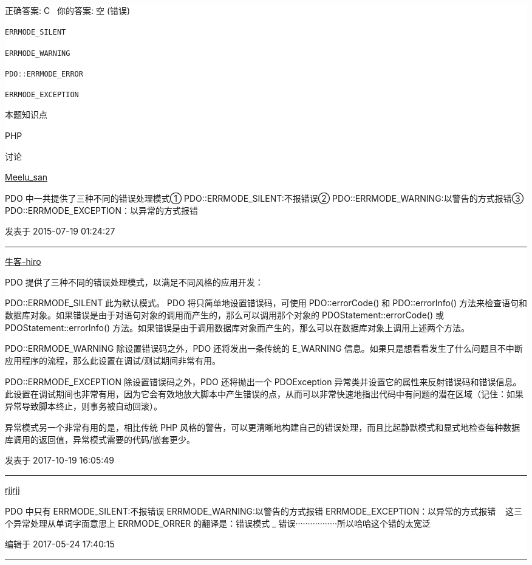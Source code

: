 正确答案: C   你的答案: 空 (错误)

```cpp
ERRMODE_SILENT
```

```cpp
ERRMODE_WARNING
```

```cpp
PDO::ERRMODE_ERROR
```

```cpp
ERRMODE_EXCEPTION
```

本题知识点

PHP

讨论

[Meelu_san](https://www.nowcoder.com/profile/877830)

PDO 中一共提供了三种不同的错误处理模式① PDO::ERRMODE_SILENT:不报错误② PDO::ERRMODE_WARNING:以警告的方式报错③ PDO::ERRMODE_EXCEPTION：以异常的方式报错

发表于 2015-07-19 01:24:27

* * *

[牛客-hiro](https://www.nowcoder.com/profile/455648)

PDO 提供了三种不同的错误处理模式，以满足不同风格的应用开发：

PDO::ERRMODE_SILENT
此为默认模式。 PDO 将只简单地设置错误码，可使用 PDO::errorCode() 和 PDO::errorInfo() 方法来检查语句和数据库对象。如果错误是由于对语句对象的调用而产生的，那么可以调用那个对象的 PDOStatement::errorCode() 或 PDOStatement::errorInfo() 方法。如果错误是由于调用数据库对象而产生的，那么可以在数据库对象上调用上述两个方法。

PDO::ERRMODE_WARNING
除设置错误码之外，PDO 还将发出一条传统的 E_WARNING 信息。如果只是想看看发生了什么问题且不中断应用程序的流程，那么此设置在调试/测试期间非常有用。

PDO::ERRMODE_EXCEPTION
除设置错误码之外，PDO 还将抛出一个 PDOException 异常类并设置它的属性来反射错误码和错误信息。此设置在调试期间也非常有用，因为它会有效地放大脚本中产生错误的点，从而可以非常快速地指出代码中有问题的潜在区域（记住：如果异常导致脚本终止，则事务被自动回滚）。

异常模式另一个非常有用的是，相比传统 PHP 风格的警告，可以更清晰地构建自己的错误处理，而且比起静默模式和显式地检查每种数据库调用的返回值，异常模式需要的代码/嵌套更少。

发表于 2017-10-19 16:05:49

* * *

[rjjrjj](https://www.nowcoder.com/profile/8913698)

PDO 中只有 ERRMODE_SILENT:不报错误 ERRMODE_WARNING:以警告的方式报错 ERRMODE_EXCEPTION：以异常的方式报错    这三个异常处理从单词字面意思上 ERRMODE_ORRER 的翻译是：错误模式 _ 错误·················所以哈哈这个错的太宽泛

编辑于 2017-05-24 17:40:15

* * *
